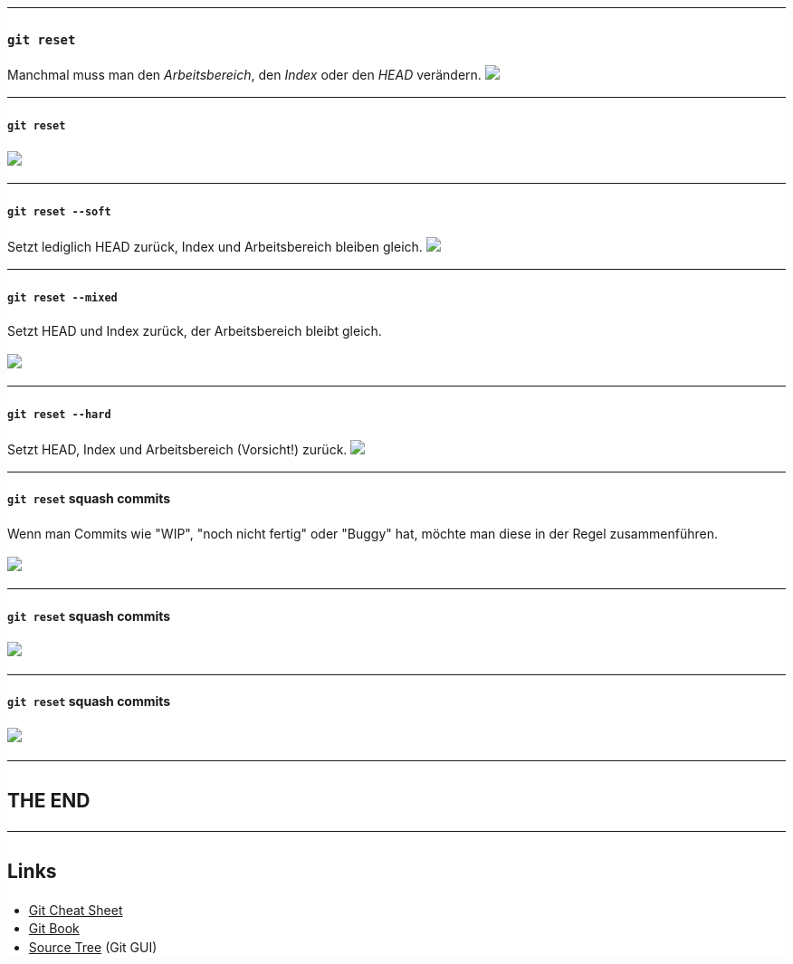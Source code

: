 ```
```

---
### `git reset`
Manchmal muss man den *Arbeitsbereich*, den *Index* oder den *HEAD* verändern.
<img src="https://github.com/progit/progit2/raw/master/images/reset-workflow.png" height="400px"/> 

---
#### `git reset`
<img src="https://github.com/progit/progit2/raw/master/images/reset-start.png" height="570px"/> 

---
#### `git reset --soft`
Setzt lediglich HEAD zurück, Index und Arbeitsbereich bleiben gleich.
<img src="https://github.com/progit/progit2/raw/master/images/reset-soft.png" height="470px"/> 

---
#### `git reset --mixed`
Setzt HEAD und Index zurück, der Arbeitsbereich bleibt gleich.

<img src="https://github.com/progit/progit2/raw/master/images/reset-mixed.png" height="470px"/> 

---
#### `git reset --hard`
Setzt HEAD, Index und Arbeitsbereich (Vorsicht!) zurück.
<img src="https://github.com/progit/progit2/raw/master/images/reset-hard.png" height="470px"/> 

---
#### `git reset` squash commits
Wenn man Commits wie "WIP", "noch nicht fertig" oder "Buggy" hat, möchte man diese in der Regel zusammenführen. 

<img src="https://github.com/progit/progit2/raw/master/images/reset-squash-r1.png" height="370px"/> 

---
#### `git reset` squash commits
<img src="https://github.com/progit/progit2/raw/master/images/reset-squash-r2.png" height="570px"/> 

---
#### `git reset` squash commits
<img src="https://github.com/progit/progit2/raw/master/images/reset-squash-r3.png" height="570px"/>

---
## THE END

---
## Links
* [Git Cheat Sheet](https://services.github.com/on-demand/downloads/github-git-cheat-sheet.pdf)
* [Git Book](https://git-scm.com/book/)
* [Source Tree](https://www.sourcetreeapp.com/) (Git GUI)